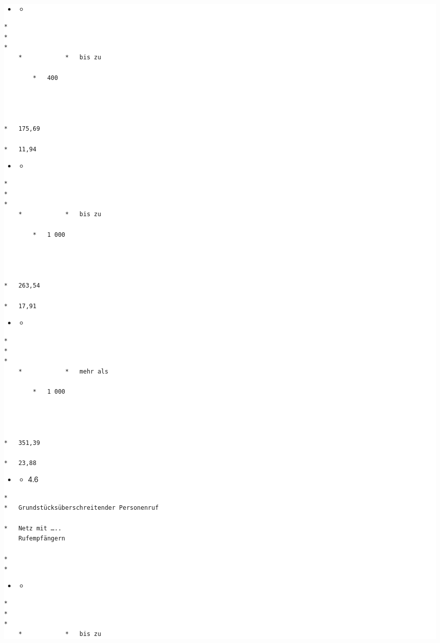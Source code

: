 
*    *
    *
    *
    *
        *            *   bis zu

            *   400




    *   175,69

    *   11,94


*    *
    *
    *
    *
        *            *   bis zu

            *   1 000




    *   263,54

    *   17,91


*    *
    *
    *
    *
        *            *   mehr als

            *   1 000




    *   351,39

    *   23,88


*    *   4.6

    *
    *   Grundstücksüberschreitender Personenruf

    *   Netz mit …..
        Rufempfängern

    *
    *

*    *
    *
    *
    *
        *            *   bis zu
